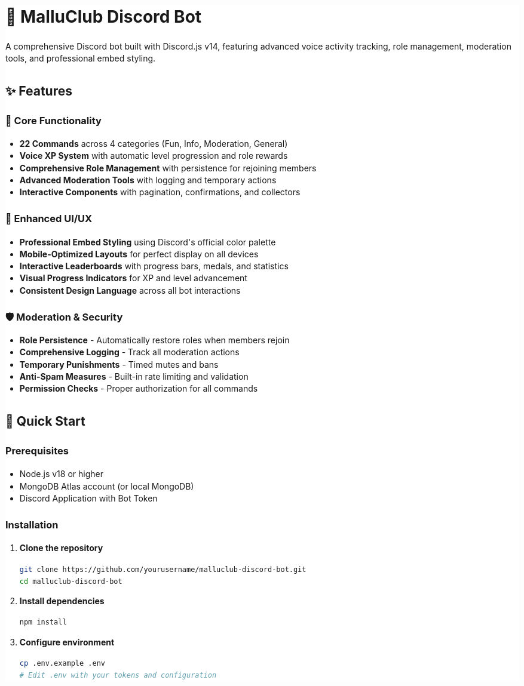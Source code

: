 # 🎤 MalluClub Discord Bot

A comprehensive Discord bot built with Discord.js v14, featuring advanced voice activity tracking, role management, moderation tools, and professional embed styling.

## ✨ Features

### 🎯 Core Functionality
- **22 Commands** across 4 categories (Fun, Info, Moderation, General)
- **Voice XP System** with automatic level progression and role rewards
- **Comprehensive Role Management** with persistence for rejoining members
- **Advanced Moderation Tools** with logging and temporary actions
- **Interactive Components** with pagination, confirmations, and collectors

### 🎨 Enhanced UI/UX
- **Professional Embed Styling** using Discord's official color palette
- **Mobile-Optimized Layouts** for perfect display on all devices
- **Interactive Leaderboards** with progress bars, medals, and statistics
- **Visual Progress Indicators** for XP and level advancement
- **Consistent Design Language** across all bot interactions

### 🛡️ Moderation & Security
- **Role Persistence** - Automatically restore roles when members rejoin
- **Comprehensive Logging** - Track all moderation actions
- **Temporary Punishments** - Timed mutes and bans
- **Anti-Spam Measures** - Built-in rate limiting and validation
- **Permission Checks** - Proper authorization for all commands

## 🚀 Quick Start

### Prerequisites
- Node.js v18 or higher
- MongoDB Atlas account (or local MongoDB)
- Discord Application with Bot Token

### Installation

1. **Clone the repository**
   ```bash
   git clone https://github.com/yourusername/malluclub-discord-bot.git
   cd malluclub-discord-bot
   ```

2. **Install dependencies**
   ```bash
   npm install
   ```

3. **Configure environment**
   ```bash
   cp .env.example .env
   # Edit .env with your tokens and configuration
   ```
